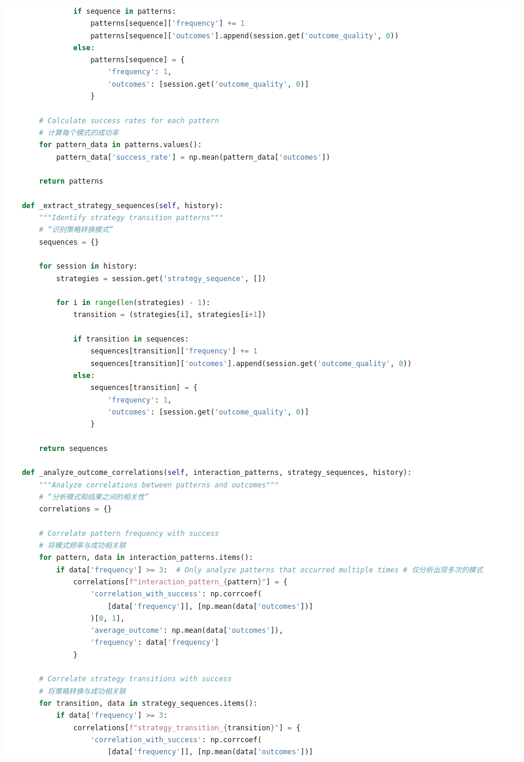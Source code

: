 ```python
                if sequence in patterns:
                    patterns[sequence]['frequency'] += 1
                    patterns[sequence]['outcomes'].append(session.get('outcome_quality', 0))
                else:
                    patterns[sequence] = {
                        'frequency': 1,
                        'outcomes': [session.get('outcome_quality', 0)]
                    }
        
        # Calculate success rates for each pattern
        # 计算每个模式的成功率
        for pattern_data in patterns.values():
            pattern_data['success_rate'] = np.mean(pattern_data['outcomes'])
        
        return patterns
    
    def _extract_strategy_sequences(self, history):
        """Identify strategy transition patterns"""
        # “识别策略转换模式”
        sequences = {}
        
        for session in history:
            strategies = session.get('strategy_sequence', [])
            
            for i in range(len(strategies) - 1):
                transition = (strategies[i], strategies[i+1])
                
                if transition in sequences:
                    sequences[transition]['frequency'] += 1
                    sequences[transition]['outcomes'].append(session.get('outcome_quality', 0))
                else:
                    sequences[transition] = {
                        'frequency': 1,
                        'outcomes': [session.get('outcome_quality', 0)]
                    }
        
        return sequences
    
    def _analyze_outcome_correlations(self, interaction_patterns, strategy_sequences, history):
        """Analyze correlations between patterns and outcomes"""
        # “分析模式和结果之间的相关性”
        correlations = {}
        
        # Correlate pattern frequency with success
        # 将模式频率与成功相关联
        for pattern, data in interaction_patterns.items():
            if data['frequency'] >= 3:  # Only analyze patterns that occurred multiple times # 仅分析出现多次的模式
                correlations[f"interaction_pattern_{pattern}"] = {
                    'correlation_with_success': np.corrcoef(
                        [data['frequency']], [np.mean(data['outcomes'])]
                    )[0, 1],
                    'average_outcome': np.mean(data['outcomes']),
                    'frequency': data['frequency']
                }
        
        # Correlate strategy transitions with success
        # 将策略转换与成功相关联
        for transition, data in strategy_sequences.items():
            if data['frequency'] >= 3:
                correlations[f"strategy_transition_{transition}"] = {
                    'correlation_with_success': np.corrcoef(
                        [data['frequency']], [np.mean(data['outcomes'])]
```